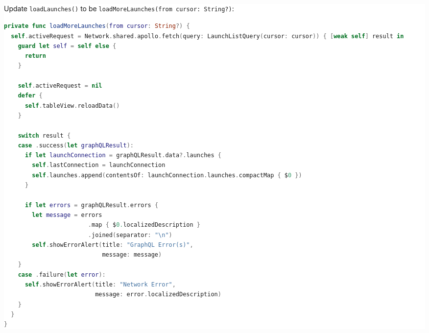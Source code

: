 Update `loadLaunches()` to be `loadMoreLaunches(from cursor: String?)`: 

```swift
private func loadMoreLaunches(from cursor: String?) {
  self.activeRequest = Network.shared.apollo.fetch(query: LaunchListQuery(cursor: cursor)) { [weak self] result in
    guard let self = self else {
      return
    }
    
    self.activeRequest = nil
    defer {
      self.tableView.reloadData()
    }
    
    switch result {
    case .success(let graphQLResult):
      if let launchConnection = graphQLResult.data?.launches {
        self.lastConnection = launchConnection
        self.launches.append(contentsOf: launchConnection.launches.compactMap { $0 })
      }
    
      if let errors = graphQLResult.errors {
        let message = errors
                        .map { $0.localizedDescription }
                        .joined(separator: "\n")
        self.showErrorAlert(title: "GraphQL Error(s)",
                            message: message)
    }
    case .failure(let error):
      self.showErrorAlert(title: "Network Error",
                          message: error.localizedDescription)
    }
  }
}
```
